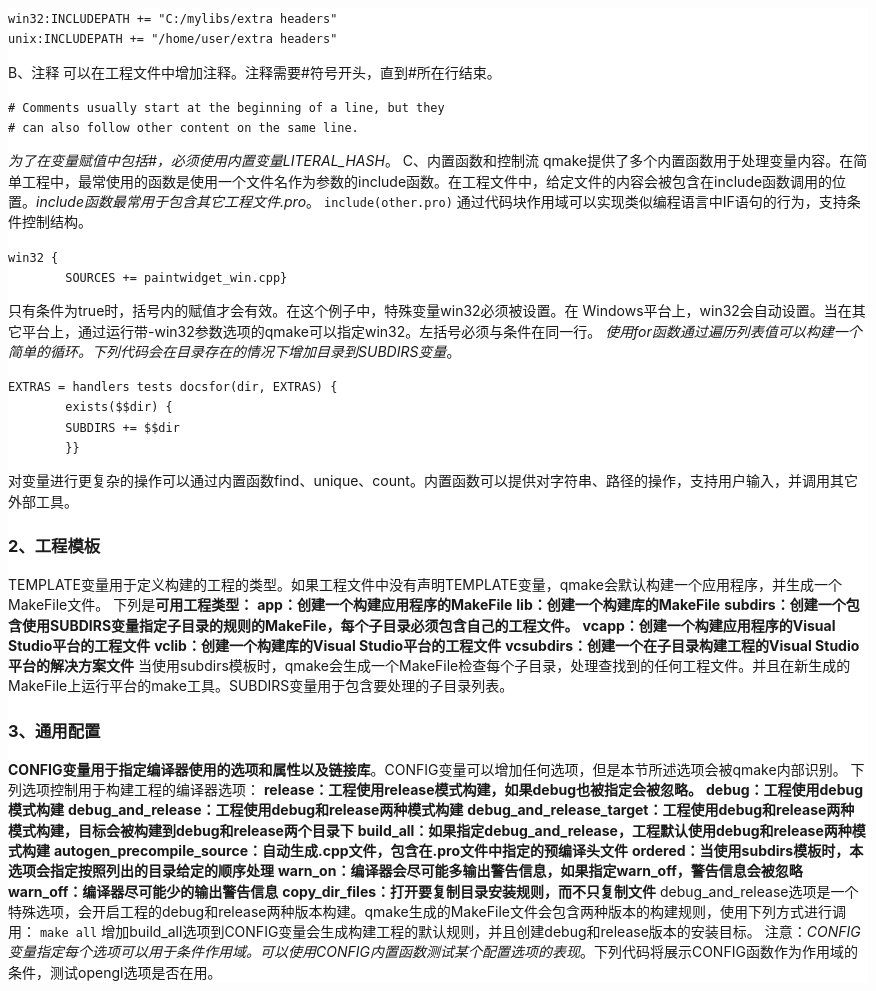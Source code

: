 ```
win32:INCLUDEPATH += "C:/mylibs/extra headers"
unix:INCLUDEPATH += "/home/user/extra headers"
```

B、注释
可以在工程文件中增加注释。注释需要#符号开头，直到#所在行结束。

```
# Comments usually start at the beginning of a line, but they
# can also follow other content on the same line.
```

*为了在变量赋值中包括#，必须使用内置变量LITERAL_HASH*。
C、内置函数和控制流
qmake提供了多个内置函数用于处理变量内容。在简单工程中，最常使用的函数是使用一个文件名作为参数的include函数。在工程文件中，给定文件的内容会被包含在include函数调用的位置。*include函数最常用于包含其它工程文件.pro*。
`include(other.pro)`
通过代码块作用域可以实现类似编程语言中IF语句的行为，支持条件控制结构。

```
win32 {
        SOURCES += paintwidget_win.cpp}
```

只有条件为true时，括号内的赋值才会有效。在这个例子中，特殊变量win32必须被设置。在 Windows平台上，win32会自动设置。当在其它平台上，通过运行带-win32参数选项的qmake可以指定win32。左括号必须与条件在同一行。
*使用for函数通过遍历列表值可以构建一个简单的循环。下列代码会在目录存在的情况下增加目录到SUBDIRS变量*。

```
EXTRAS = handlers tests docsfor(dir, EXTRAS) {
        exists($$dir) {
        SUBDIRS += $$dir
        }}
```

对变量进行更复杂的操作可以通过内置函数find、unique、count。内置函数可以提供对字符串、路径的操作，支持用户输入，并调用其它外部工具。

### 2、工程模板

TEMPLATE变量用于定义构建的工程的类型。如果工程文件中没有声明TEMPLATE变量，qmake会默认构建一个应用程序，并生成一个MakeFile文件。
下列是**可用工程类型：**
**app：创建一个构建应用程序的MakeFile**
**lib：创建一个构建库的MakeFile**
**subdirs：创建一个包含使用SUBDIRS变量指定子目录的规则的MakeFile，每个子目录必须包含自己的工程文件。**
**vcapp：创建一个构建应用程序的Visual Studio平台的工程文件**
**vclib：创建一个构建库的Visual Studio平台的工程文件**
**vcsubdirs：创建一个在子目录构建工程的Visual Studio平台的解决方案文件**
当使用subdirs模板时，qmake会生成一个MakeFile检查每个子目录，处理查找到的任何工程文件。并且在新生成的MakeFile上运行平台的make工具。SUBDIRS变量用于包含要处理的子目录列表。

### 3、通用配置

**CONFIG变量用于指定编译器使用的选项和属性以及链接库**。CONFIG变量可以增加任何选项，但是本节所述选项会被qmake内部识别。
下列选项控制用于构建工程的编译器选项：
**release：工程使用release模式构建，如果debug也被指定会被忽略。**
**debug：工程使用debug模式构建**
**debug_and_release：工程使用debug和release两种模式构建**
**debug_and_release_target：工程使用debug和release两种模式构建，目标会被构建到debug和release两个目录下**
**build_all：如果指定debug_and_release，工程默认使用debug和release两种模式构建**
**autogen_precompile_source：自动生成.cpp文件，包含在.pro文件中指定的预编译头文件**
**ordered：当使用subdirs模板时，本选项会指定按照列出的目录给定的顺序处理**
**warn_on：编译器会尽可能多输出警告信息，如果指定warn_off，警告信息会被忽略**
**warn_off：编译器尽可能少的输出警告信息**
**copy_dir_files：打开要复制目录安装规则，而不只复制文件**
debug_and_release选项是一个特殊选项，会开启工程的debug和release两种版本构建。qmake生成的MakeFile文件会包含两种版本的构建规则，使用下列方式进行调用：
`make all`
增加build_all选项到CONFIG变量会生成构建工程的默认规则，并且创建debug和release版本的安装目标。
注意：*CONFIG变量指定每个选项可以用于条件作用域。可以使用CONFIG内置函数测试某个配置选项的表现*。下列代码将展示CONFIG函数作为作用域的条件，测试opengl选项是否在用。